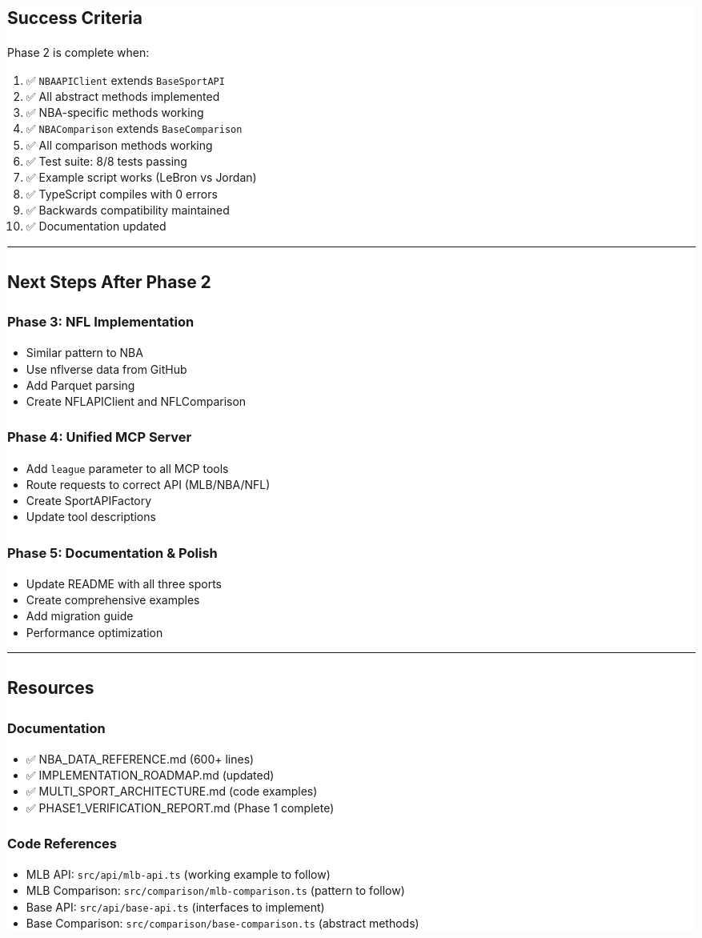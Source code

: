 ## Success Criteria

Phase 2 is complete when:

1. ✅ `NBAAPIClient` extends `BaseSportAPI`
2. ✅ All abstract methods implemented
3. ✅ NBA-specific methods working
4. ✅ `NBAComparison` extends `BaseComparison`
5. ✅ All comparison methods working
6. ✅ Test suite: 8/8 tests passing
7. ✅ Example script works (LeBron vs Jordan)
8. ✅ TypeScript compiles with 0 errors
9. ✅ Backwards compatibility maintained
10. ✅ Documentation updated

---

## Next Steps After Phase 2

### Phase 3: NFL Implementation
- Similar pattern to NBA
- Use nflverse data from GitHub
- Add Parquet parsing
- Create NFLAPIClient and NFLComparison

### Phase 4: Unified MCP Server
- Add `league` parameter to all MCP tools
- Route requests to correct API (MLB/NBA/NFL)
- Create SportAPIFactory
- Update tool descriptions

### Phase 5: Documentation & Polish
- Update README with all three sports
- Create comprehensive examples
- Add migration guide
- Performance optimization

---

## Resources

### Documentation
- ✅ NBA_DATA_REFERENCE.md (600+ lines)
- ✅ IMPLEMENTATION_ROADMAP.md (updated)
- ✅ MULTI_SPORT_ARCHITECTURE.md (code examples)
- ✅ PHASE1_VERIFICATION_REPORT.md (Phase 1 complete)

### Code References
- MLB API: `src/api/mlb-api.ts` (working example to follow)
- MLB Comparison: `src/comparison/mlb-comparison.ts` (pattern to follow)
- Base API: `src/api/base-api.ts` (interfaces to implement)
- Base Comparison: `src/comparison/base-comparison.ts` (abstract methods)
